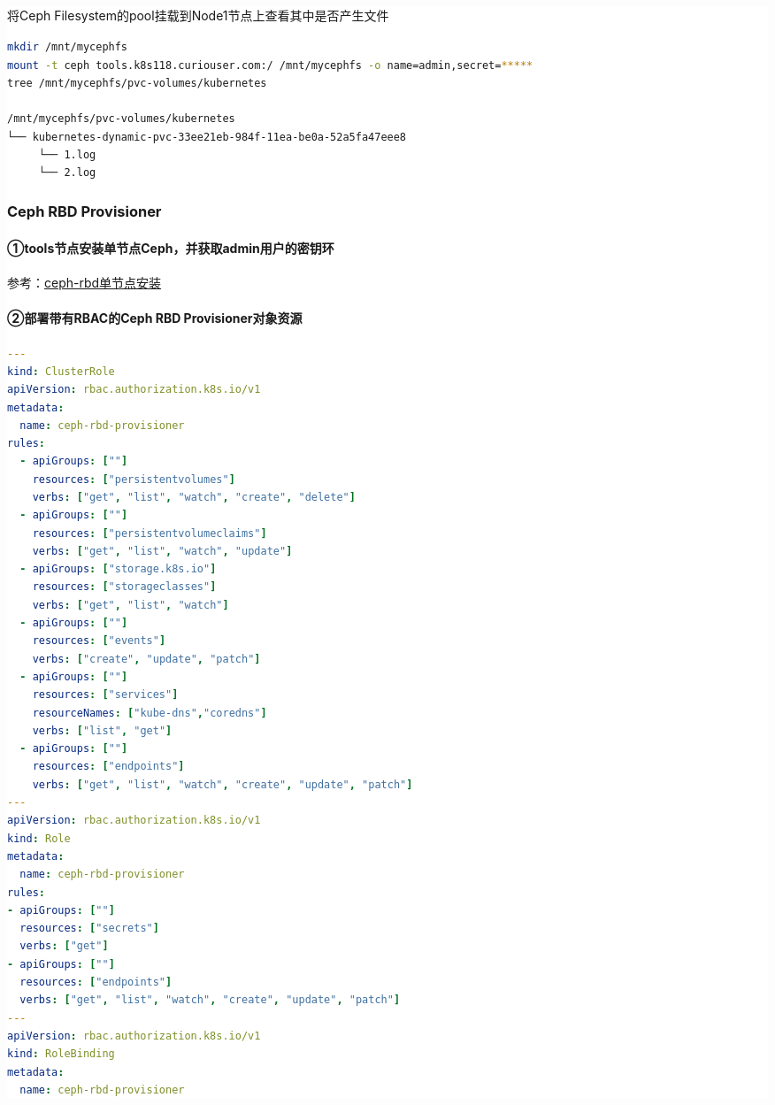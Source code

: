 将Ceph Filesystem的pool挂载到Node1节点上查看其中是否产生文件

```bash
mkdir /mnt/mycephfs
mount -t ceph tools.k8s118.curiouser.com:/ /mnt/mycephfs -o name=admin,secret=*****
tree /mnt/mycephfs/pvc-volumes/kubernetes

/mnt/mycephfs/pvc-volumes/kubernetes
└── kubernetes-dynamic-pvc-33ee21eb-984f-11ea-be0a-52a5fa47eee8
     └── 1.log
     └── 2.log
```



### Ceph RBD Provisioner

#### ①tools节点安装单节点Ceph，并获取admin用户的密钥环

参考：[ceph-rbd单节点安装](origin/ceph-rbd单节点安装.md)

#### ②部署带有RBAC的Ceph RBD Provisioner对象资源

```yaml
---
kind: ClusterRole
apiVersion: rbac.authorization.k8s.io/v1
metadata:
  name: ceph-rbd-provisioner
rules:
  - apiGroups: [""]
    resources: ["persistentvolumes"]
    verbs: ["get", "list", "watch", "create", "delete"]
  - apiGroups: [""]
    resources: ["persistentvolumeclaims"]
    verbs: ["get", "list", "watch", "update"]
  - apiGroups: ["storage.k8s.io"]
    resources: ["storageclasses"]
    verbs: ["get", "list", "watch"]
  - apiGroups: [""]
    resources: ["events"]
    verbs: ["create", "update", "patch"]
  - apiGroups: [""]
    resources: ["services"]
    resourceNames: ["kube-dns","coredns"]
    verbs: ["list", "get"]
  - apiGroups: [""]
    resources: ["endpoints"]
    verbs: ["get", "list", "watch", "create", "update", "patch"]
---
apiVersion: rbac.authorization.k8s.io/v1
kind: Role
metadata:
  name: ceph-rbd-provisioner
rules:
- apiGroups: [""]
  resources: ["secrets"]
  verbs: ["get"]
- apiGroups: [""]
  resources: ["endpoints"]
  verbs: ["get", "list", "watch", "create", "update", "patch"]
---
apiVersion: rbac.authorization.k8s.io/v1
kind: RoleBinding
metadata:
  name: ceph-rbd-provisioner
```